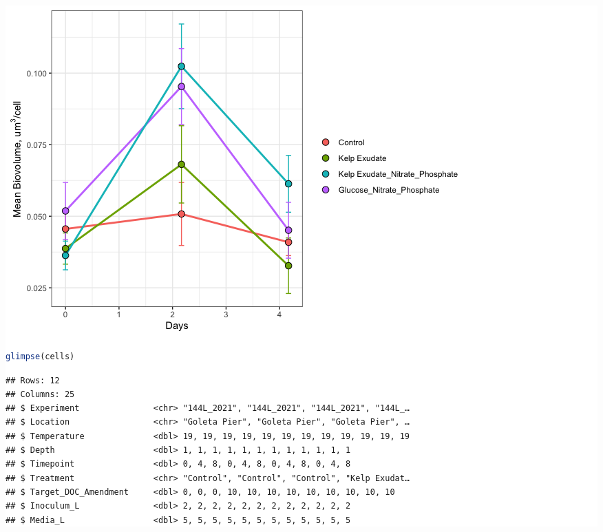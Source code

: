 ![](211103_2021_dapi_toc_data_analysis_submission_files/figure-gfm/unnamed-chunk-4-1.png)

``` r
glimpse(cells)
```

    ## Rows: 12
    ## Columns: 25
    ## $ Experiment               <chr> "144L_2021", "144L_2021", "144L_2021", "144L_…
    ## $ Location                 <chr> "Goleta Pier", "Goleta Pier", "Goleta Pier", …
    ## $ Temperature              <dbl> 19, 19, 19, 19, 19, 19, 19, 19, 19, 19, 19, 19
    ## $ Depth                    <dbl> 1, 1, 1, 1, 1, 1, 1, 1, 1, 1, 1, 1
    ## $ Timepoint                <dbl> 0, 4, 8, 0, 4, 8, 0, 4, 8, 0, 4, 8
    ## $ Treatment                <chr> "Control", "Control", "Control", "Kelp Exudat…
    ## $ Target_DOC_Amendment     <dbl> 0, 0, 0, 10, 10, 10, 10, 10, 10, 10, 10, 10
    ## $ Inoculum_L               <dbl> 2, 2, 2, 2, 2, 2, 2, 2, 2, 2, 2, 2
    ## $ Media_L                  <dbl> 5, 5, 5, 5, 5, 5, 5, 5, 5, 5, 5, 5